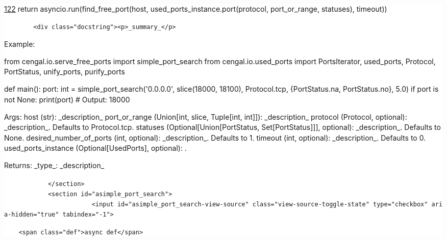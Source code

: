 </span><span id="simple_port_search-122"><a href="#simple_port_search-122"><span class="linenos">122</span></a>    <span class="k">return</span> <span class="n">asyncio</span><span class="o">.</span><span class="n">run</span><span class="p">(</span><span class="n">find_free_port</span><span class="p">(</span><span class="n">host</span><span class="p">,</span> <span class="n">used_ports_instance</span><span class="o">.</span><span class="n">port</span><span class="p">(</span><span class="n">protocol</span><span class="p">,</span> <span class="n">port_or_range</span><span class="p">,</span> <span class="n">statuses</span><span class="p">),</span> <span class="n">timeout</span><span class="p">))</span>
</span></pre></div>


            <div class="docstring"><p>_summary_</p>

<p>Example:</p>

<p>from cengal.io.serve_free_ports import simple_port_search
from cengal.io.used_ports import PortsIterator, used_ports, Protocol, PortStatus, unify_ports, purify_ports</p>

<p>def main():
    port: int = simple_port_search('0.0.0.0', slice(18000, 18100), Protocol.tcp, {PortStatus.na, PortStatus.no}, 5.0)
    if port is not None:
        print(port)  # Output: 18000</p>

<p>Args:
    host (str): _description_
    port_or_range (Union[int, slice, Tuple[int, int]]): _description_
    protocol (Protocol, optional): _description_. Defaults to Protocol.tcp.
    statuses (Optional[Union[PortStatus, Set[PortStatus]]], optional): _description_. Defaults to None.
    desired_number_of_ports (int, optional): _description_. Defaults to 1.
    timeout (int, optional): _description_. Defaults to 0.
    used_ports_instance (Optional[UsedPorts], optional): .</p>

<p>Returns:
    _type_: _description_</p>
</div>


                </section>
                <section id="asimple_port_search">
                            <input id="asimple_port_search-view-source" class="view-source-toggle-state" type="checkbox" aria-hidden="true" tabindex="-1">
<div class="attr function">
            
        <span class="def">async def</span>